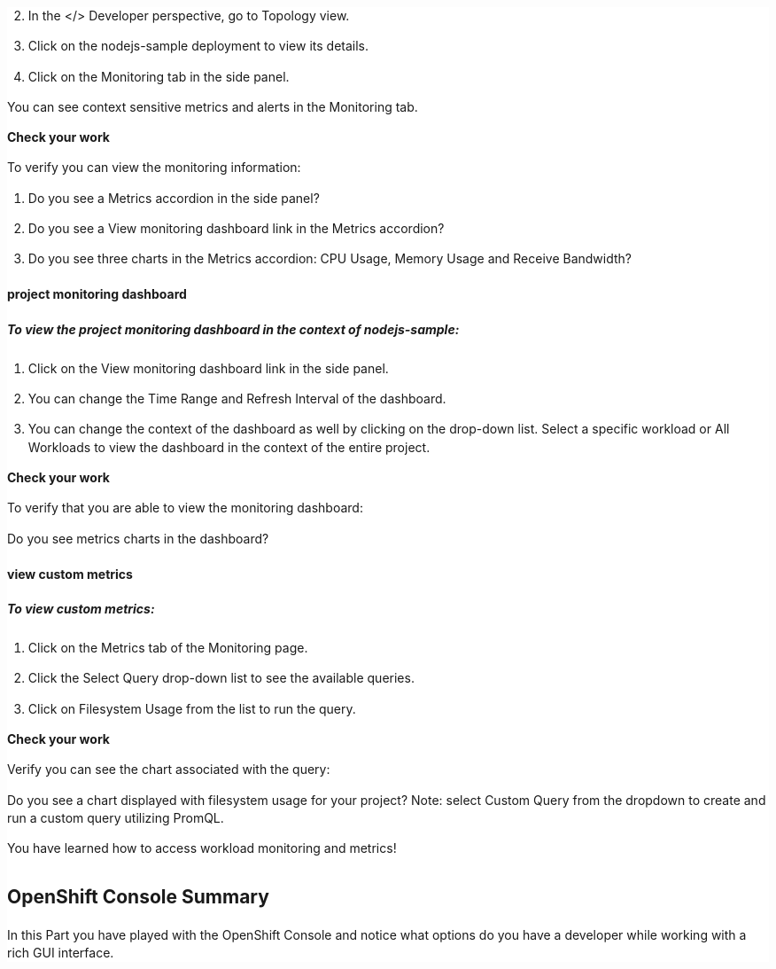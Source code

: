 2. In the </> Developer perspective, go to Topology view.

3. Click on the nodejs-sample deployment to view its details.

4. Click on the Monitoring tab in the side panel.

You can see context sensitive metrics and alerts in the Monitoring tab.

**Check your work**

To verify you can view the monitoring information:

1. Do you see a Metrics accordion in the side panel?
    
2. Do you see a View monitoring dashboard link in the Metrics accordion?

3. Do you see three charts in the Metrics accordion: CPU Usage, Memory Usage and Receive Bandwidth?


#### project monitoring dashboard

##### To view the project monitoring dashboard in the context of nodejs-sample:

1. Click on the View monitoring dashboard link in the side panel.

2. You can change the Time Range and Refresh Interval of the dashboard.

3. You can change the context of the dashboard as well by clicking on the drop-down list. Select a specific workload or All Workloads to view the dashboard in the context of the entire project.

**Check your work**

To verify that you are able to view the monitoring dashboard:

Do you see metrics charts in the dashboard?

#### view custom metrics

##### To view custom metrics:

1. Click on the Metrics tab of the Monitoring page.

2. Click the Select Query drop-down list to see the available queries.

3. Click on Filesystem Usage from the list to run the query.

**Check your work**

Verify you can see the chart associated with the query:

Do you see a chart displayed with filesystem usage for your project? Note: select Custom Query from the dropdown to create and run a custom query utilizing PromQL.

You have learned how to access workload monitoring and metrics!

## OpenShift Console Summary

In this Part you have played with the OpenShift Console and notice what options do you have a developer while working with a rich GUI interface.